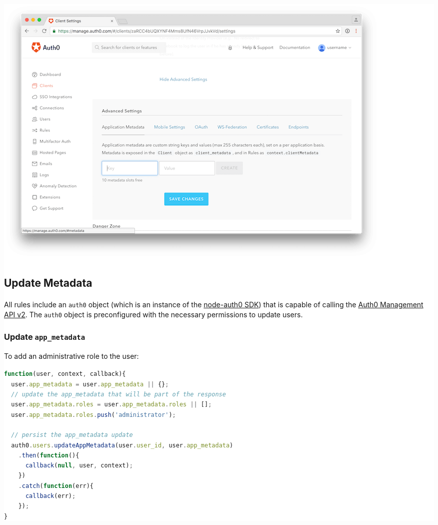 ![Create application metadata](/media/articles/rules/adv-settings-create.png)

## Update Metadata

All rules include an `auth0` object (which is an instance of the [node-auth0 SDK](https://github.com/auth0/node-auth0)) that is capable of calling the [Auth0 Management API v2](/api/management/v2). The `auth0` object is preconfigured with the necessary permissions to update users.

### Update `app_metadata`

To add an administrative role to the user:

```js
function(user, context, callback){
  user.app_metadata = user.app_metadata || {};
  // update the app_metadata that will be part of the response
  user.app_metadata.roles = user.app_metadata.roles || [];
  user.app_metadata.roles.push('administrator');

  // persist the app_metadata update
  auth0.users.updateAppMetadata(user.user_id, user.app_metadata)
    .then(function(){
      callback(null, user, context);
    })
    .catch(function(err){
      callback(err);
    });
}
```

